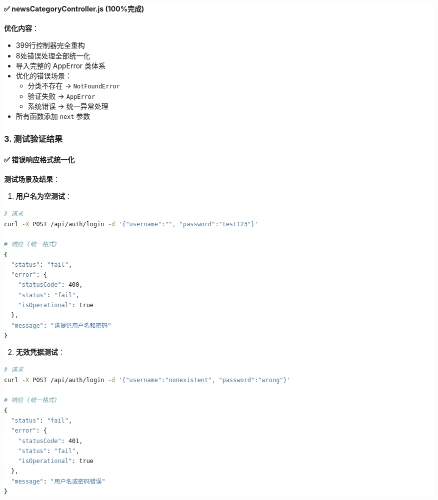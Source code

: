 #### ✅ newsCategoryController.js (100%完成)

**优化内容**：

- 399行控制器完全重构
- 8处错误处理全部统一化
- 导入完整的 AppError 类体系
- 优化的错误场景：
  - 分类不存在 → `NotFoundError`
  - 验证失败 → `AppError`
  - 系统错误 → 统一异常处理
- 所有函数添加 `next` 参数

### 3. 测试验证结果

#### ✅ 错误响应格式统一化

**测试场景及结果**：

1. **用户名为空测试**：

```bash
# 请求
curl -X POST /api/auth/login -d '{"username":"", "password":"test123"}'

# 响应 (统一格式)
{
  "status": "fail",
  "error": {
    "statusCode": 400,
    "status": "fail",
    "isOperational": true
  },
  "message": "请提供用户名和密码"
}
```

2. **无效凭据测试**：

```bash
# 请求
curl -X POST /api/auth/login -d '{"username":"nonexistent", "password":"wrong"}'

# 响应 (统一格式)
{
  "status": "fail",
  "error": {
    "statusCode": 401,
    "status": "fail",
    "isOperational": true
  },
  "message": "用户名或密码错误"
}
```
